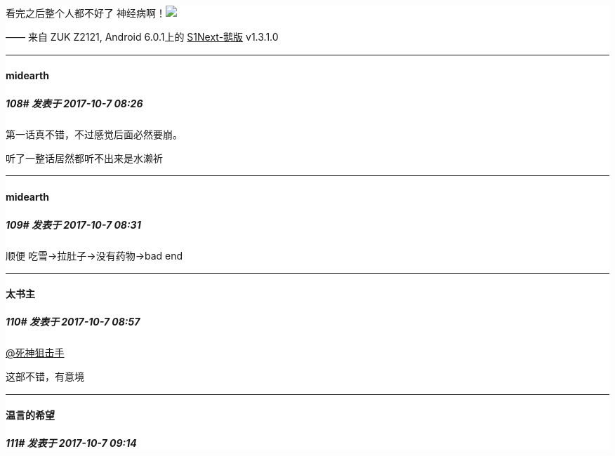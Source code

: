 
看完之后整个人都不好了</blockquote>
神经病啊！<img src="https://static.saraba1st.com/image/smiley/face2017/068.png" referrerpolicy="no-referrer">

—— 来自 ZUK Z2121, Android 6.0.1上的 [S1Next-鹅版](https://github.com/ykrank/S1-Next/releases) v1.3.1.0







*****

####  midearth  
##### 108#       发表于 2017-10-7 08:26




第一话真不错，不过感觉后面必然要崩。

听了一整话居然都听不出来是水濑祈







*****

####  midearth  
##### 109#       发表于 2017-10-7 08:31




顺便 吃雪-&gt;拉肚子-&gt;没有药物-&gt;bad end







*****

####  太书主  
##### 110#       发表于 2017-10-7 08:57



[@死神狙击手](https://bbs.saraba1st.com/2b/home.php?mod=space&amp;uid=447962) 


这部不错，有意境







*****

####  温言的希望  
##### 111#       发表于 2017-10-7 09:14

